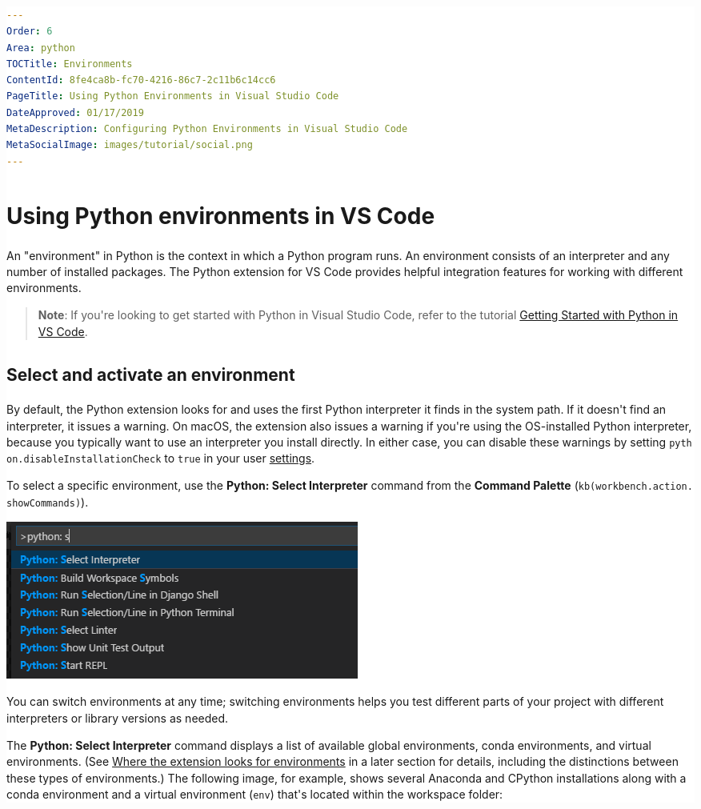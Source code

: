 ```yaml
---
Order: 6
Area: python
TOCTitle: Environments
ContentId: 8fe4ca8b-fc70-4216-86c7-2c11b6c14cc6
PageTitle: Using Python Environments in Visual Studio Code
DateApproved: 01/17/2019
MetaDescription: Configuring Python Environments in Visual Studio Code
MetaSocialImage: images/tutorial/social.png
---
```

# Using Python environments in VS Code

An "environment" in Python is the context in which a Python program runs. An environment consists of an interpreter and any number of installed packages. The Python extension for VS Code provides helpful integration features for working with different environments.

> **Note**: If you're looking to get started with Python in Visual Studio Code, refer to the tutorial [Getting Started with Python in VS Code](/docs/python/python-tutorial.md).

## Select and activate an environment

By default, the Python extension looks for and uses the first Python interpreter it finds in the system path. If it doesn't find an interpreter, it issues a warning. On macOS, the extension also issues a warning if you're using the OS-installed Python interpreter, because you typically want to use an interpreter you install directly. In either case, you can disable these warnings by setting `python.disableInstallationCheck` to `true` in your user [settings](/docs/getstarted/settings.md).

To select a specific environment, use the **Python: Select Interpreter** command from the **Command Palette** (`kb(workbench.action.showCommands)`).

![Python: Select Interpreter command](images/environments/select-interpreters-command.png)

You can switch environments at any time; switching environments helps you test different parts of your project with different interpreters or library versions as needed.

The **Python: Select Interpreter** command displays a list of available global environments, conda environments, and virtual environments. (See [Where the extension looks for environments](#where-the-extension-looks-for-environments) in a later section for details, including the distinctions between these types of environments.) The following image, for example, shows several Anaconda and CPython installations along with a conda environment and a virtual environment (`env`) that's located within the workspace folder:
